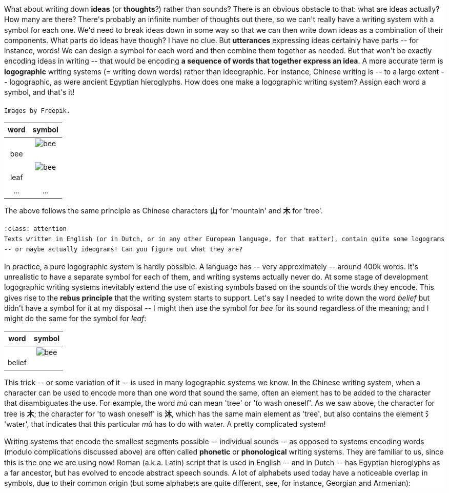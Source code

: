 What about writing down **ideas** (or **thoughts**?) rather than sounds? There is an obvious obstacle to that: what are ideas actually? How many are there? There's probably an infinite number of thoughts out there, so we can't really have a writing system with a symbol for each one. We'd need to break ideas down in some way so that we can then write down ideas as a combination of their components. What parts do ideas have though? I have no clue. But **utterances** expressing ideas certainly have parts -- for instance, words! We can design a symbol for each word and then combine them together as needed. But that won't be exactly encoding ideas in writing -- that would be encoding **a sequence of words that together express an idea**.  A more accurate term is **logographic** writing systems (= writing down words) rather than ideographic. For instance, Chinese writing is -- to a large extent -- logographic, as were ancient Egyptian hieroglyphs. How does one make a logographic writing system? Assign each word a symbol, and that's it!

```{margin} 
Images by Freepik.
```
|          word         |      symbol     |
|:-----------------------:|:----------------:|
| <br>bee              | ![bee]( ./images/bee.jpg)         |
| <br>leaf  | ![bee]( ./images/leaf.jpg)         |
| ... | ...         |

The above follows the same principle as Chinese characters **&#23665;** for 'mountain' and **&#26408;** for 'tree'.

`````{admonition} A tiny question along the way
:class: attention 
Texts written in English (or in Dutch, or in any other European language, for that matter), contain quite some logograms -- or maybe actually ideograms! Can you figure out what they are?
`````

In practice, a pure logographic system is hardly possible. A language has -- very approximately -- around 400k words. It's unrealistic to have a separate symbol for each of them, and writing systems actually never do. At some stage of development logographic writing systems inevitably extend the use of existing symbols based on the sounds of the words they encode. This gives rise to the **rebus principle** that the writing system starts to support. Let's say I needed to write down the word _belief_ but didn't have a symbol for it at my disposal -- I might then use the symbol for _bee_ for its sound regardless of the meaning; and I might do the same for the symbol for _leaf_:

|          word         |      symbol     |
|:-----------------------:|:----------------:|
| <br>belief              | ![bee]( ./images/belief.png)         |

This trick -- or some variation of it -- is used in many logographic systems we know. In the Chinese writing system, when a character can be used to encode more than one word that sound the same, often an element has to be added to the character that disambiguates the use. For example, the word _m&#249;_ can mean 'tree' or 'to wash oneself'. As we saw above, the character for tree is **&#26408;**; the character for 'to wash oneself' is **&#27792;**, which has the same main element as 'tree', but also contains the element **&#27701;** 'water', that indicates that this particular _m&#249;_ has to do with water. A pretty complicated system!

Writing systems that encode the smallest segments possible -- individual sounds --  as opposed to systems encoding words (modulo complications discussed above) are often called **phonetic** or **phonological** writing systems. They are familiar to us, since this is the one we are using now! Roman (a.k.a. Latin) script that is used in English -- and in Dutch -- has Egyptian hieroglyphs as a far ancestor, but has evolved to encode abstract speech sounds. A lot of alphabets used today have a noticeable overlap in symbols, due to their common origin (but some alphabets are quite different, see, for instance, Georgian and Armenian):
